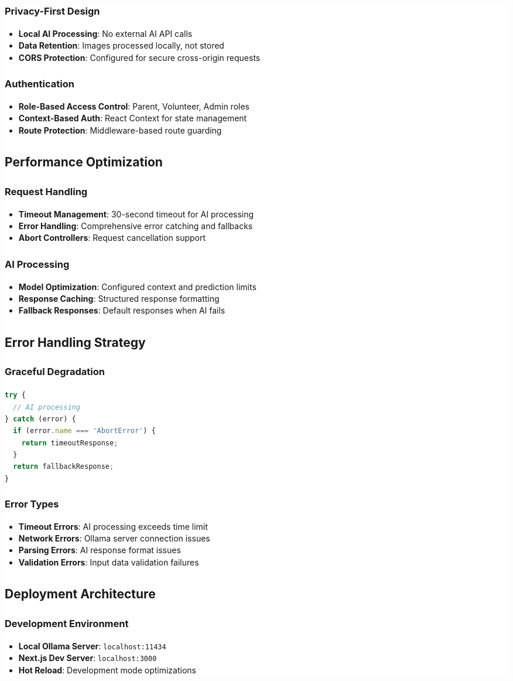 ### Privacy-First Design
- **Local AI Processing**: No external AI API calls
- **Data Retention**: Images processed locally, not stored
- **CORS Protection**: Configured for secure cross-origin requests

### Authentication
- **Role-Based Access Control**: Parent, Volunteer, Admin roles
- **Context-Based Auth**: React Context for state management
- **Route Protection**: Middleware-based route guarding

## Performance Optimization

### Request Handling
- **Timeout Management**: 30-second timeout for AI processing
- **Error Handling**: Comprehensive error catching and fallbacks
- **Abort Controllers**: Request cancellation support

### AI Processing
- **Model Optimization**: Configured context and prediction limits
- **Response Caching**: Structured response formatting
- **Fallback Responses**: Default responses when AI fails

## Error Handling Strategy

### Graceful Degradation
```typescript
try {
  // AI processing
} catch (error) {
  if (error.name === 'AbortError') {
    return timeoutResponse;
  }
  return fallbackResponse;
}
```

### Error Types
- **Timeout Errors**: AI processing exceeds time limit
- **Network Errors**: Ollama server connection issues
- **Parsing Errors**: AI response format issues
- **Validation Errors**: Input data validation failures

## Deployment Architecture

### Development Environment
- **Local Ollama Server**: `localhost:11434`
- **Next.js Dev Server**: `localhost:3000`
- **Hot Reload**: Development mode optimizations
